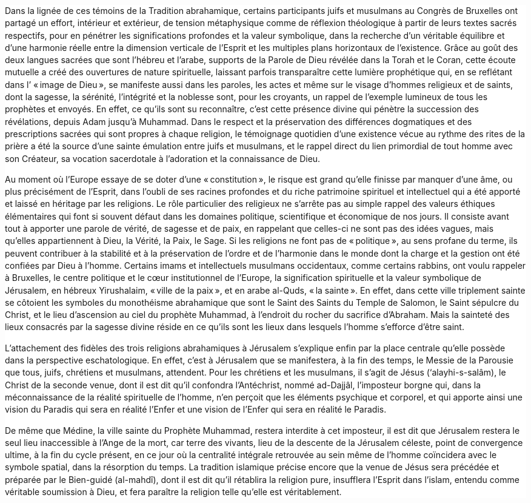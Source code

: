Dans la lignée de ces témoins de la Tradition abrahamique, certains participants juifs et musulmans au Congrès de Bruxelles ont partagé un effort, intérieur et extérieur, de tension métaphysique comme de réflexion théologique à partir de leurs textes sacrés respectifs, pour en pénétrer les significations profondes et la valeur symbolique, dans la recherche d’un véritable équilibre et d’une harmonie réelle entre la dimension verticale de l’Esprit et les multiples plans horizontaux de l’existence. Grâce au goût des deux langues sacrées que sont l’hébreu et l’arabe, supports de la Parole de Dieu révélée dans la Torah et le Coran, cette écoute mutuelle a créé des ouvertures de nature spirituelle, laissant parfois transparaître cette lumière prophétique qui, en se reflétant dans l’ «&#8239;image de Dieu&#8239;», se manifeste aussi dans les paroles, les actes et même sur le visage d’hommes religieux et de saints, dont la sagesse, la sérénité, l’intégrité et la noblesse sont, pour les croyants, un rappel de l’exemple lumineux de tous les prophètes et envoyés. En effet, ce qu’ils sont su reconnaître, c’est cette présence divine qui pénètre la succession des révélations, depuis Adam jusqu’à Muhammad. Dans le respect et la préservation des différences dogmatiques et des prescriptions sacrées qui sont propres à chaque religion, le témoignage quotidien d’une existence vécue au rythme des rites de la prière a été la source d’une sainte émulation entre juifs et musulmans, et le rappel direct du lien primordial de tout homme avec son Créateur, sa vocation sacerdotale à l’adoration et la connaissance de Dieu.

Au moment où l’Europe essaye de se doter d’une «&#8239;constitution&#8239;», le risque est grand qu’elle finisse par manquer d’une âme, ou plus précisément de l’Esprit, dans l’oubli de ses racines profondes et du riche patrimoine spirituel et intellectuel qui a été apporté et laissé en héritage par les religions. Le rôle particulier des religieux ne s’arrête pas au simple rappel des valeurs éthiques élémentaires qui font si souvent défaut dans les domaines politique, scientifique et économique de nos jours. Il consiste avant tout à apporter une parole de vérité, de sagesse et de paix, en rappelant que celles-ci ne sont pas des idées vagues, mais qu’elles appartiennent à Dieu, la Vérité, la Paix, le Sage. Si les religions ne font pas de «&#8239;politique&#8239;», au sens profane du terme, ils peuvent contribuer à la stabilité et à la préservation de l’ordre et de l’harmonie dans le monde dont la charge et la gestion ont été confiées par Dieu à l’homme. Certains imams et intellectuels musulmans occidentaux, comme certains rabbins, ont voulu rappeler à Bruxelles, le centre politique et le cœur institutionnel de l’Europe, la signification spirituelle et la valeur symbolique de Jérusalem, en hébreux Yirushalaim, «&#8239;ville de la paix&#8239;», et en arabe al-Quds, «&#8239;la sainte&#8239;». En effet, dans cette ville triplement sainte se côtoient les symboles du monothéisme abrahamique que sont le Saint des Saints du Temple de Salomon, le Saint sépulcre du Christ, et le lieu d’ascension au ciel du prophète Muhammad, à l’endroit du rocher du sacrifice d’Abraham. Mais la sainteté des lieux consacrés par la sagesse divine réside en ce qu’ils sont les lieux dans lesquels l’homme s’efforce d’être saint.

L’attachement des fidèles des trois religions abrahamiques à Jérusalem s’explique enfin par la place centrale qu’elle possède dans la perspective eschatologique. En effet, c’est à Jérusalem que se manifestera, à la fin des temps, le Messie de la Parousie que tous, juifs, chrétiens et musulmans, attendent. Pour les chrétiens et les musulmans, il s’agit de Jésus (‘alayhi-s-salâm), le Christ de la seconde venue, dont il est dit qu’il confondra l’Antéchrist, nommé ad-Dajjâl, l’imposteur borgne qui, dans la méconnaissance de la réalité spirituelle de l’homme, n’en perçoit que les éléments psychique et corporel, et qui apporte ainsi une vision du Paradis qui sera en réalité l’Enfer et une vision de l’Enfer qui sera en réalité le Paradis.

De même que Médine, la ville sainte du Prophète Muhammad, restera interdite à cet imposteur, il est dit que Jérusalem restera le seul lieu inaccessible à l’Ange de la mort, car terre des vivants, lieu de la descente de la Jérusalem céleste, point de convergence ultime, à la fin du cycle présent, en ce jour où la centralité intégrale retrouvée au sein même de l’homme coïncidera avec le symbole spatial, dans la résorption du temps. La tradition islamique précise encore que la venue de Jésus sera précédée et préparée par le Bien-guidé (al-mahdî), dont il est dit qu’il rétablira la religion pure, insufflera l’Esprit dans l’islam, entendu comme véritable soumission à Dieu, et fera paraître la religion telle qu’elle est véritablement.
